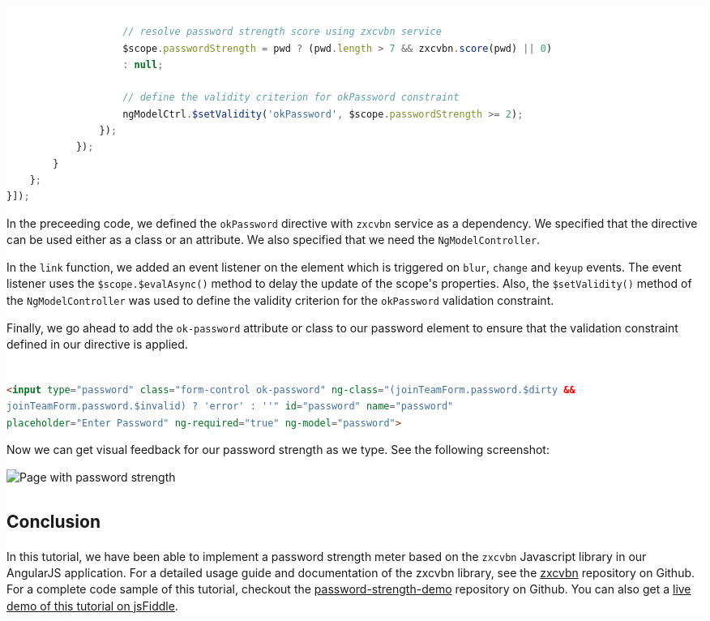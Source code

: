 ```js

                    // resolve password strength score using zxcvbn service
                    $scope.passwordStrength = pwd ? (pwd.length > 7 && zxcvbn.score(pwd) || 0) 
                    : null;
                    
                    // define the validity criterion for okPassword constraint
                    ngModelCtrl.$setValidity('okPassword', $scope.passwordStrength >= 2);
                });
            });
        }
    };
}]);

```

In the preceeding code, we defined the `okPassword` directive with `zxcvbn` service as a dependency. We specified that the directive can be used either as a class or an attribute. We also specified that we need the `NgModelController`.

In the `link` function, we added an event listener on the element which is triggered on `blur`, `change` and `keyup` events. The event listener uses the `$scope.$evalAsync()` method to delay the update of the scope's properties. Also, the `$setValidity()` method of the `NgModelController` was used to define the validity criterion for the `okPassword` validation constraint.

Finally, we go ahead to add the `ok-password` attribute or class to our password element to ensure that the validation constraint defined in our directive is applied.

```html

<input type="password" class="form-control ok-password" ng-class="(joinTeamForm.password.$dirty && 
joinTeamForm.password.$invalid) ? 'error' : ''" id="password" name="password" 
placeholder="Enter Password" ng-required="true" ng-model="password">

```

Now we can get visual feedback for our password strength as we type. See the following screenshot:

![Page with password strength][page-with-strength]

## Conclusion
In this tutorial, we have been able to implement a password strength meter based on the `zxcvbn` Javascript library in our AngularJS application. For a detailed usage guide and documentation of the zxcvbn library, see the [zxcvbn][zxcvbn] repository on Github. For a complete code sample of this tutorial, checkout the [password-strength-demo][strength-demo] repository on Github. You can also get a [live demo of this tutorial on jsFiddle][jsfiddle-demo].


[angularjs]: https://angularjs.org/
[bower]: https://bower.io/
[bower-install]: https://bower.io/#install-bower
[bruteforce]: https://en.wikipedia.org/wiki/Brute-force_attack
[hashing]: https://en.wikipedia.org/wiki/Cryptographic_hash_function
[jsfiddle-demo]: https://jsfiddle.net/vxjef11j/26/
[strength-demo]: https://github.com/Gladx/password-strength-demo
[zxcvbn]: https://github.com/dropbox/zxcvbn
[zxcvbn-blog]: https://blogs.dropbox.com/tech/2012/04/zxcvbn-realistic-password-strength-estimation/

[initial-page]: http://image.prntscr.com/image/33b0cb65cdc645488cfc741e4904950e.jpg
[page-with-count]: http://image.prntscr.com/image/f88216f0e1b64e418f59e38ab2cd752c.jpg
[page-with-css]: http://image.prntscr.com/image/ef3f8e2b3a5c4264871176ea34e84244.jpg
[page-with-meter]: http://image.prntscr.com/image/e66249f5e5a74db482bbf3292705ef2a.jpg
[page-with-strength]: http://image.prntscr.com/image/c6b69738efad4b6f85ba7c597db44191.jpg
[page-with-validation]: http://image.prntscr.com/image/686d74b3f85a4357843ee7f7906e21f2.jpg
[project-screenshot]: http://image.prntscr.com/image/19078ecdbf994ad9873e18ac0ac12ae9.jpg
